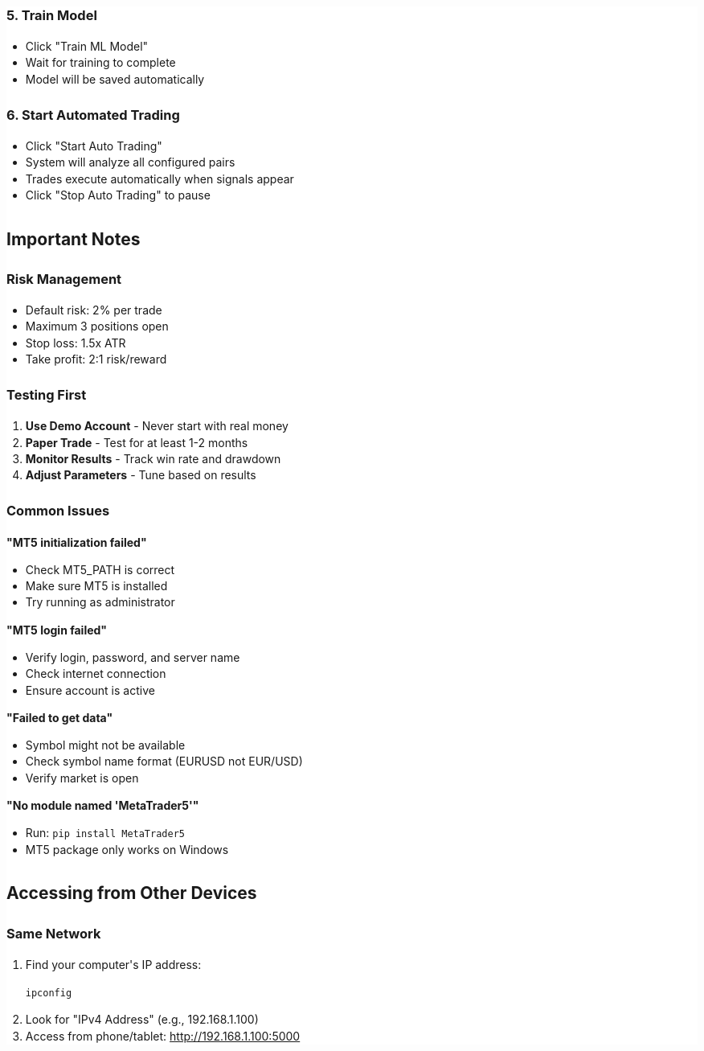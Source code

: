 ### 5. Train Model
- Click "Train ML Model"
- Wait for training to complete
- Model will be saved automatically

### 6. Start Automated Trading
- Click "Start Auto Trading"
- System will analyze all configured pairs
- Trades execute automatically when signals appear
- Click "Stop Auto Trading" to pause

## Important Notes

### Risk Management
- Default risk: 2% per trade
- Maximum 3 positions open
- Stop loss: 1.5x ATR
- Take profit: 2:1 risk/reward

### Testing First
1. **Use Demo Account** - Never start with real money
2. **Paper Trade** - Test for at least 1-2 months
3. **Monitor Results** - Track win rate and drawdown
4. **Adjust Parameters** - Tune based on results

### Common Issues

**"MT5 initialization failed"**
- Check MT5_PATH is correct
- Make sure MT5 is installed
- Try running as administrator

**"MT5 login failed"**
- Verify login, password, and server name
- Check internet connection
- Ensure account is active

**"Failed to get data"**
- Symbol might not be available
- Check symbol name format (EURUSD not EUR/USD)
- Verify market is open

**"No module named 'MetaTrader5'"**
- Run: `pip install MetaTrader5`
- MT5 package only works on Windows

## Accessing from Other Devices

### Same Network
1. Find your computer's IP address:
   ```bash
   ipconfig
   ```
2. Look for "IPv4 Address" (e.g., 192.168.1.100)
3. Access from phone/tablet: http://192.168.1.100:5000
